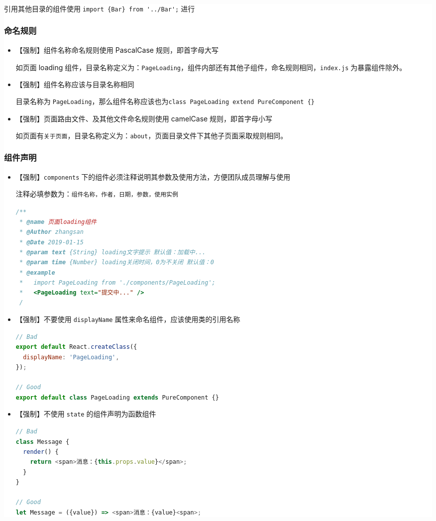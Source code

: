   引用其他目录的组件使用 `import {Bar} from '../Bar';` 进行

### 命名规则

- 【强制】组件名称命名规则使用 PascalCase 规则，即首字母大写

  如页面 loading 组件，目录名称定义为：`PageLoading`，组件内部还有其他子组件，命名规则相同，`index.js` 为暴露组件除外。

- 【强制】组件名称应该与目录名称相同

  目录名称为 `PageLoading`，那么组件名称应该也为`class PageLoading extend PureComponent {}`

- 【强制】页面路由文件、及其他文件命名规则使用 camelCase 规则，即首字母小写

  如页面有`关于页面`，目录名称定义为：`about`，页面目录文件下其他子页面采取规则相同。

### 组件声明

- 【强制】`components` 下的组件必须注释说明其参数及使用方法，方便团队成员理解与使用

  注释必填参数为：`组件名称，作者，日期，参数，使用实例`

  ```javascript
  /**
   * @name 页面loading组件
   * @Author zhangsan
   * @Date 2019-01-15
   * @param text {String} loading文字提示 默认值：加载中...
   * @param time {Number} loading关闭时间，0为不关闭 默认值：0
   * @example
   *   import PageLoading from './components/PageLoading';
   *   <PageLoading text="提交中..." />
   /
  ```

- 【强制】不要使用 `displayName` 属性来命名组件，应该使用类的引用名称

  ```javascript
  // Bad
  export default React.createClass({
    displayName: 'PageLoading',
  });

  // Good
  export default class PageLoading extends PureComponent {}
  ```

- 【强制】不使用 `state` 的组件声明为函数组件

  ```javascript
  // Bad
  class Message {
    render() {
      return <span>消息：{this.props.value}</span>;
    }
  }

  // Good
  let Message = ({value}) => <span>消息：{value}<span>;
  ```
